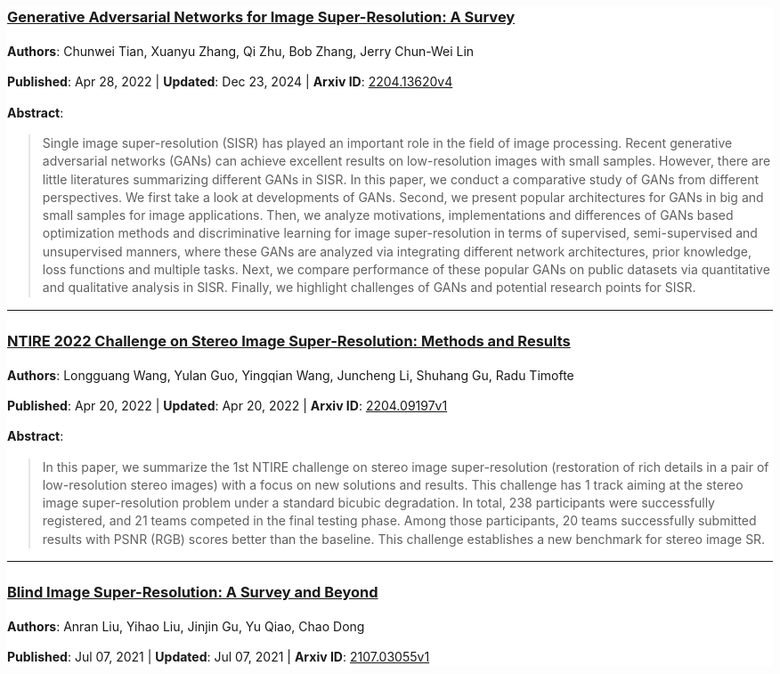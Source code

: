 
### [Generative Adversarial Networks for Image Super-Resolution: A Survey](http://arxiv.org/pdf/2204.13620v4)

**Authors**: Chunwei Tian, Xuanyu Zhang, Qi Zhu, Bob Zhang, Jerry Chun-Wei Lin

**Published**: Apr 28, 2022 | **Updated**: Dec 23, 2024 | **Arxiv ID**: [2204.13620v4](http://arxiv.org/pdf/2204.13620v4)

**Abstract**:
> Single image super-resolution (SISR) has played an important role in the
> field of image processing. Recent generative adversarial networks (GANs) can
> achieve excellent results on low-resolution images with small samples. However,
> there are little literatures summarizing different GANs in SISR. In this paper,
> we conduct a comparative study of GANs from different perspectives. We first
> take a look at developments of GANs. Second, we present popular architectures
> for GANs in big and small samples for image applications. Then, we analyze
> motivations, implementations and differences of GANs based optimization methods
> and discriminative learning for image super-resolution in terms of supervised,
> semi-supervised and unsupervised manners, where these GANs are analyzed via
> integrating different network architectures, prior knowledge, loss functions
> and multiple tasks. Next, we compare performance of these popular GANs on
> public datasets via quantitative and qualitative analysis in SISR. Finally, we
> highlight challenges of GANs and potential research points for SISR.

---

### [NTIRE 2022 Challenge on Stereo Image Super-Resolution: Methods and Results](http://arxiv.org/pdf/2204.09197v1)

**Authors**: Longguang Wang, Yulan Guo, Yingqian Wang, Juncheng Li, Shuhang Gu, Radu Timofte

**Published**: Apr 20, 2022 | **Updated**: Apr 20, 2022 | **Arxiv ID**: [2204.09197v1](http://arxiv.org/pdf/2204.09197v1)

**Abstract**:
> In this paper, we summarize the 1st NTIRE challenge on stereo image
> super-resolution (restoration of rich details in a pair of low-resolution
> stereo images) with a focus on new solutions and results. This challenge has 1
> track aiming at the stereo image super-resolution problem under a standard
> bicubic degradation. In total, 238 participants were successfully registered,
> and 21 teams competed in the final testing phase. Among those participants, 20
> teams successfully submitted results with PSNR (RGB) scores better than the
> baseline. This challenge establishes a new benchmark for stereo image SR.

---

### [Blind Image Super-Resolution: A Survey and Beyond](http://arxiv.org/pdf/2107.03055v1)

**Authors**: Anran Liu, Yihao Liu, Jinjin Gu, Yu Qiao, Chao Dong

**Published**: Jul 07, 2021 | **Updated**: Jul 07, 2021 | **Arxiv ID**: [2107.03055v1](http://arxiv.org/pdf/2107.03055v1)
